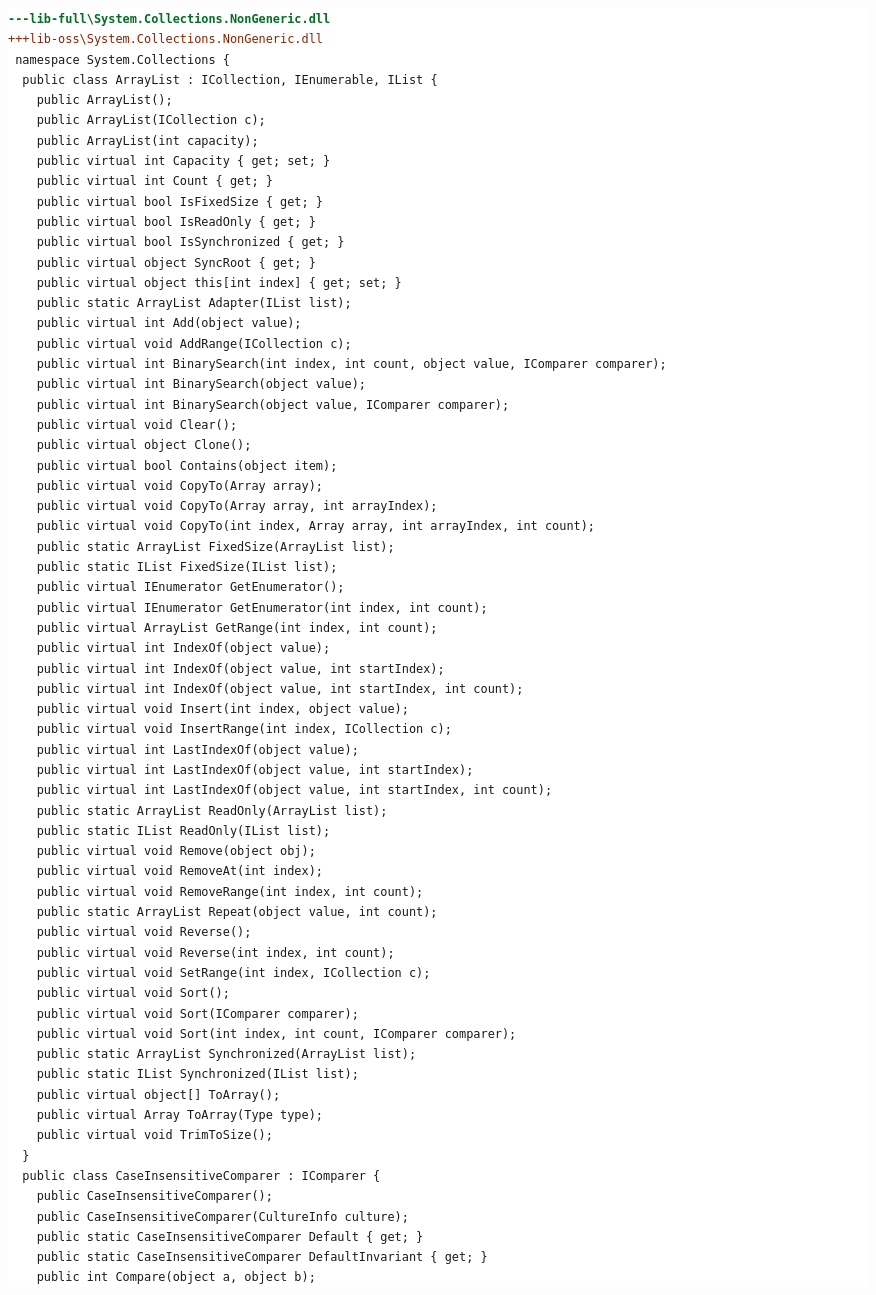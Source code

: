 ﻿```diff
---lib-full\System.Collections.NonGeneric.dll
+++lib-oss\System.Collections.NonGeneric.dll
 namespace System.Collections {
  public class ArrayList : ICollection, IEnumerable, IList {
    public ArrayList();
    public ArrayList(ICollection c);
    public ArrayList(int capacity);
    public virtual int Capacity { get; set; }
    public virtual int Count { get; }
    public virtual bool IsFixedSize { get; }
    public virtual bool IsReadOnly { get; }
    public virtual bool IsSynchronized { get; }
    public virtual object SyncRoot { get; }
    public virtual object this[int index] { get; set; }
    public static ArrayList Adapter(IList list);
    public virtual int Add(object value);
    public virtual void AddRange(ICollection c);
    public virtual int BinarySearch(int index, int count, object value, IComparer comparer);
    public virtual int BinarySearch(object value);
    public virtual int BinarySearch(object value, IComparer comparer);
    public virtual void Clear();
    public virtual object Clone();
    public virtual bool Contains(object item);
    public virtual void CopyTo(Array array);
    public virtual void CopyTo(Array array, int arrayIndex);
    public virtual void CopyTo(int index, Array array, int arrayIndex, int count);
    public static ArrayList FixedSize(ArrayList list);
    public static IList FixedSize(IList list);
    public virtual IEnumerator GetEnumerator();
    public virtual IEnumerator GetEnumerator(int index, int count);
    public virtual ArrayList GetRange(int index, int count);
    public virtual int IndexOf(object value);
    public virtual int IndexOf(object value, int startIndex);
    public virtual int IndexOf(object value, int startIndex, int count);
    public virtual void Insert(int index, object value);
    public virtual void InsertRange(int index, ICollection c);
    public virtual int LastIndexOf(object value);
    public virtual int LastIndexOf(object value, int startIndex);
    public virtual int LastIndexOf(object value, int startIndex, int count);
    public static ArrayList ReadOnly(ArrayList list);
    public static IList ReadOnly(IList list);
    public virtual void Remove(object obj);
    public virtual void RemoveAt(int index);
    public virtual void RemoveRange(int index, int count);
    public static ArrayList Repeat(object value, int count);
    public virtual void Reverse();
    public virtual void Reverse(int index, int count);
    public virtual void SetRange(int index, ICollection c);
    public virtual void Sort();
    public virtual void Sort(IComparer comparer);
    public virtual void Sort(int index, int count, IComparer comparer);
    public static ArrayList Synchronized(ArrayList list);
    public static IList Synchronized(IList list);
    public virtual object[] ToArray();
    public virtual Array ToArray(Type type);
    public virtual void TrimToSize();
  }
  public class CaseInsensitiveComparer : IComparer {
    public CaseInsensitiveComparer();
    public CaseInsensitiveComparer(CultureInfo culture);
    public static CaseInsensitiveComparer Default { get; }
    public static CaseInsensitiveComparer DefaultInvariant { get; }
    public int Compare(object a, object b);